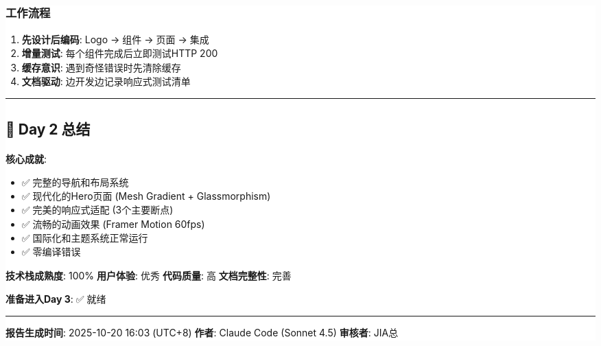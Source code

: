 ### 工作流程
1. **先设计后编码**: Logo → 组件 → 页面 → 集成
2. **增量测试**: 每个组件完成后立即测试HTTP 200
3. **缓存意识**: 遇到奇怪错误时先清除缓存
4. **文档驱动**: 边开发边记录响应式测试清单

---

## 🎉 Day 2 总结

**核心成就**:
- ✅ 完整的导航和布局系统
- ✅ 现代化的Hero页面 (Mesh Gradient + Glassmorphism)
- ✅ 完美的响应式适配 (3个主要断点)
- ✅ 流畅的动画效果 (Framer Motion 60fps)
- ✅ 国际化和主题系统正常运行
- ✅ 零编译错误

**技术栈成熟度**: 100%
**用户体验**: 优秀
**代码质量**: 高
**文档完整性**: 完善

**准备进入Day 3**: ✅ 就绪

---

**报告生成时间**: 2025-10-20 16:03 (UTC+8)
**作者**: Claude Code (Sonnet 4.5)
**审核者**: JIA总
